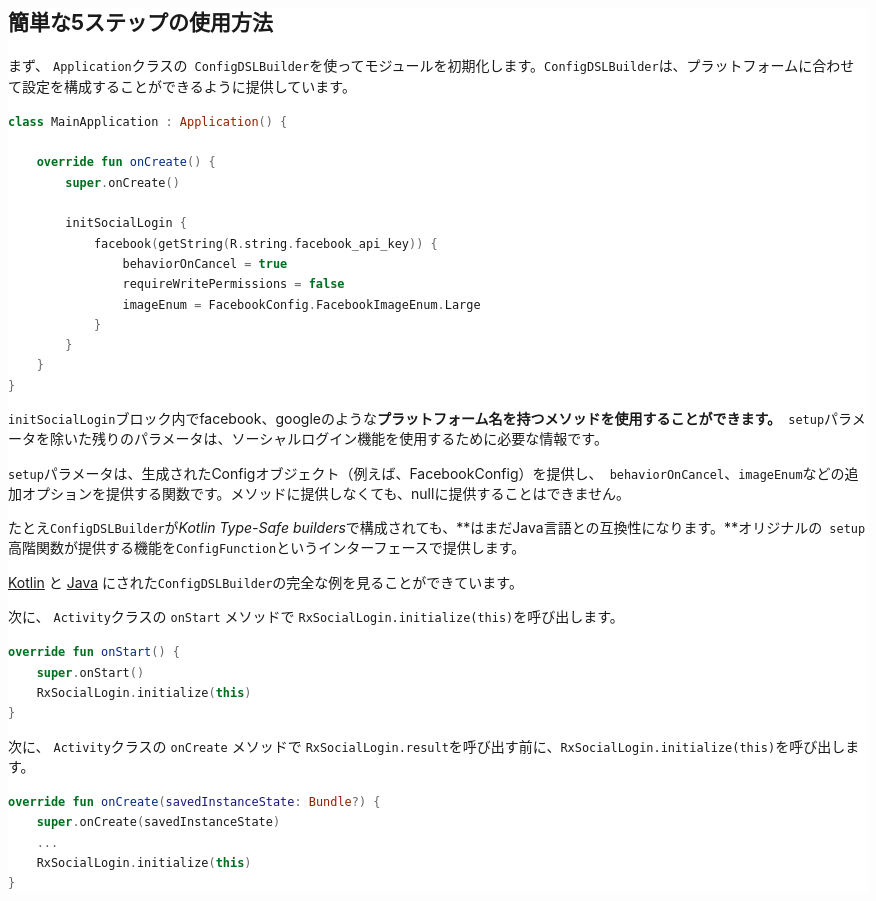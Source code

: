 ## 簡単な5ステップの使用方法

まず、 `Application`クラスの` ConfigDSLBuilder`を使ってモジュールを初期化します。`ConfigDSLBuilder`は、プラットフォームに合わせて設定を構成することができるように提供しています。

```kotlin
class MainApplication : Application() {

    override fun onCreate() {
        super.onCreate()

        initSocialLogin {
            facebook(getString(R.string.facebook_api_key)) {
                behaviorOnCancel = true
                requireWritePermissions = false
                imageEnum = FacebookConfig.FacebookImageEnum.Large
            }
        }
    }
}

```

`initSocialLogin`ブロック内でfacebook、googleのような**プラットフォーム名を持つメソッドを使用することができます。**` setup`パラメータを除いた残りのパラメータは、ソーシャルログイン機能を使用するために必要な情報です。

`setup`パラメータは、生成されたConfigオブジェクト（例えば、FacebookConfig）を提供し、` behaviorOnCancel`、`imageEnum`などの追加オプションを提供する関数です。メソッドに提供しなくても、nullに提供することはできません。

たとえ`ConfigDSLBuilder`が*Kotlin Type-Safe builders*で構成されても、**はまだJava言語との互換性になります。**オリジナルの` setup`高階関数が提供する機能を`ConfigFunction`というインターフェースで提供します。

[Kotlin](https://github.com/WindSekirun/RxSocialLogin/blob/1.1-dev/demo/src/main/java/com/github/windsekirun/rxsociallogin/test/MainApplication.kt) と [Java](https://github.com/WindSekirun/RxSocialLogin/blob/1.1-dev/demo/src/main/java/com/github/windsekirun/rxsociallogin/test/JavaApplication.java) にされた`ConfigDSLBuilder`の完全な例を見ることができています。

次に、 `Activity`クラスの `onStart` メソッドで `RxSocialLogin.initialize(this)`を呼び出します。

```kotlin
override fun onStart() {
    super.onStart()
    RxSocialLogin.initialize(this)
}
```

次に、 `Activity`クラスの `onCreate` メソッドで `RxSocialLogin.result`を呼び出す前に、`RxSocialLogin.initialize(this)`を呼び出します。

```kotlin
override fun onCreate(savedInstanceState: Bundle?) {
    super.onCreate(savedInstanceState)
    ...
    RxSocialLogin.initialize(this)
}
```
